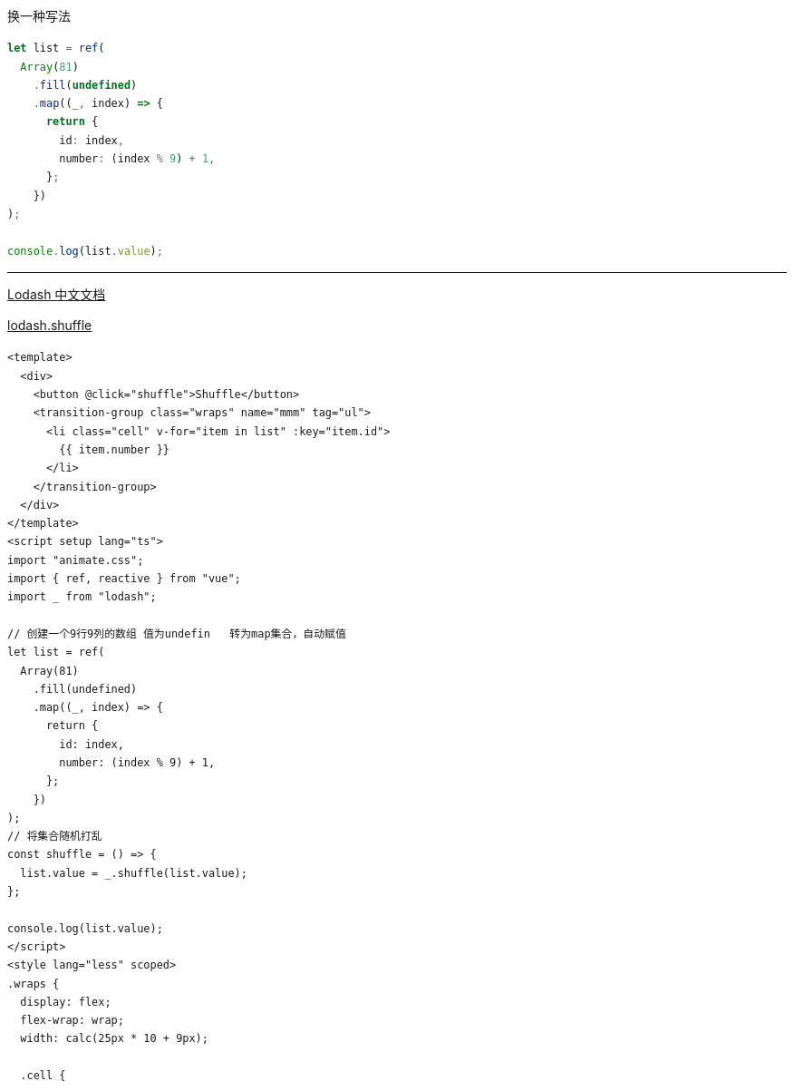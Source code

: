 换一种写法

```ts
let list = ref(
  Array(81)
    .fill(undefined)
    .map((_, index) => {
      return {
        id: index,
        number: (index % 9) + 1,
      };
    })
);

console.log(list.value);
```

---

[Lodash 中文文档](https://www.lodashjs.com/)

[lodash.shuffle](https://www.lodashjs.com/docs/lodash.shuffle#_shufflecollection)

<iframe src="https://stackblitz.com/edit/vitejs-vite-nauoj9?file=src%2FApp.vue" allow="fullscreen" allowfullscreen="" style="height:100%;width:100%; aspect-ratio: 16 / 9; "></iframe>

```vue
<template>
  <div>
    <button @click="shuffle">Shuffle</button>
    <transition-group class="wraps" name="mmm" tag="ul">
      <li class="cell" v-for="item in list" :key="item.id">
        {{ item.number }}
      </li>
    </transition-group>
  </div>
</template>
<script setup lang="ts">
import "animate.css";
import { ref, reactive } from "vue";
import _ from "lodash";

// 创建一个9行9列的数组 值为undefin   转为map集合，自动赋值
let list = ref(
  Array(81)
    .fill(undefined)
    .map((_, index) => {
      return {
        id: index,
        number: (index % 9) + 1,
      };
    })
);
// 将集合随机打乱
const shuffle = () => {
  list.value = _.shuffle(list.value);
};

console.log(list.value);
</script>
<style lang="less" scoped>
.wraps {
  display: flex;
  flex-wrap: wrap;
  width: calc(25px * 10 + 9px);

  .cell {
```